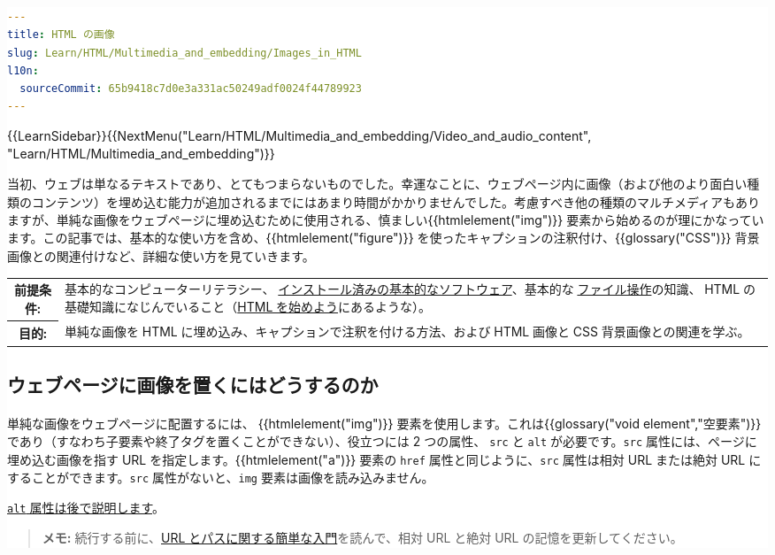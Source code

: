 ```yaml
---
title: HTML の画像
slug: Learn/HTML/Multimedia_and_embedding/Images_in_HTML
l10n:
  sourceCommit: 65b9418c7d0e3a331ac50249adf0024f44789923
---
```


{{LearnSidebar}}{{NextMenu("Learn/HTML/Multimedia_and_embedding/Video_and_audio_content", "Learn/HTML/Multimedia_and_embedding")}}

当初、ウェブは単なるテキストであり、とてもつまらないものでした。幸運なことに、ウェブページ内に画像（および他のより面白い種類のコンテンツ）を埋め込む能力が追加されるまでにはあまり時間がかかりませんでした。考慮すべき他の種類のマルチメディアもありますが、単純な画像をウェブページに埋め込むために使用される、慎ましい{{htmlelement("img")}} 要素から始めるのが理にかなっています。この記事では、基本的な使い方を含め、{{htmlelement("figure")}} を使ったキャプションの注釈付け、{{glossary("CSS")}} 背景画像との関連付けなど、詳細な使い方を見ていきます。

<table>
  <tbody>
    <tr>
      <th scope="row">前提条件:</th>
      <td>
        基本的なコンピューターリテラシー、
        <a
          href="/ja/docs/Learn/Getting_started_with_the_web/Installing_basic_software"
          >インストール済みの基本的なソフトウェア</a
        >、基本的な
        <a
          href="/ja/docs/Learn/Getting_started_with_the_web/Dealing_with_files"
          >ファイル操作</a
        >の知識、 HTML の基礎知識になじんでいること（<a href="/ja/docs/Learn/HTML/Introduction_to_HTML/Getting_started"
          >HTML を始めよう</a
        >にあるような）。
      </td>
    </tr>
    <tr>
      <th scope="row">目的:</th>
      <td>
        単純な画像を HTML に埋め込み、キャプションで注釈を付ける方法、および HTML 画像と CSS 背景画像との関連を学ぶ。
      </td>
    </tr>
  </tbody>
</table>

## ウェブページに画像を置くにはどうするのか

単純な画像をウェブページに配置するには、 {{htmlelement("img")}} 要素を使用します。これは{{glossary("void element","空要素")}}であり（すなわち子要素や終了タグを置くことができない）、役立つには 2 つの属性、 `src` と `alt` が必要です。`src` 属性には、ページに埋め込む画像を指す URL を指定します。{{htmlelement("a")}} 要素の `href` 属性と同じように、`src` 属性は相対 URL または絶対 URL にすることができます。`src` 属性がないと、`img` 要素は画像を読み込みません。

[`alt` 属性は後で説明します](#代替テキスト)。

> **メモ:** 続行する前に、[URL とパスに関する簡単な入門](/ja/docs/Learn/HTML/Introduction_to_HTML/Creating_hyperlinks#url_とパスに関する簡単な入門)を読んで、相対 URL と絶対 URL の記憶を更新してください。
